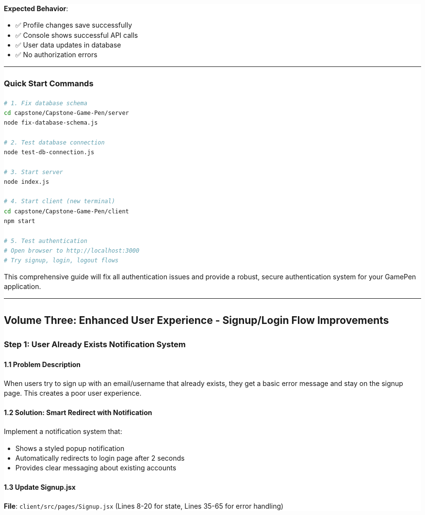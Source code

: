 **Expected Behavior**:
- ✅ Profile changes save successfully
- ✅ Console shows successful API calls
- ✅ User data updates in database
- ✅ No authorization errors

---

### **Quick Start Commands**

```bash
# 1. Fix database schema
cd capstone/Capstone-Game-Pen/server
node fix-database-schema.js

# 2. Test database connection
node test-db-connection.js

# 3. Start server
node index.js

# 4. Start client (new terminal)
cd capstone/Capstone-Game-Pen/client
npm start

# 5. Test authentication
# Open browser to http://localhost:3000
# Try signup, login, logout flows
```

This comprehensive guide will fix all authentication issues and provide a robust, secure authentication system for your GamePen application.

---

## **Volume Three: Enhanced User Experience - Signup/Login Flow Improvements**

### **Step 1: User Already Exists Notification System**

#### **1.1 Problem Description**
When users try to sign up with an email/username that already exists, they get a basic error message and stay on the signup page. This creates a poor user experience.

#### **1.2 Solution: Smart Redirect with Notification**
Implement a notification system that:
- Shows a styled popup notification
- Automatically redirects to login page after 2 seconds
- Provides clear messaging about existing accounts

#### **1.3 Update Signup.jsx**
**File**: `client/src/pages/Signup.jsx` (Lines 8-20 for state, Lines 35-65 for error handling)
